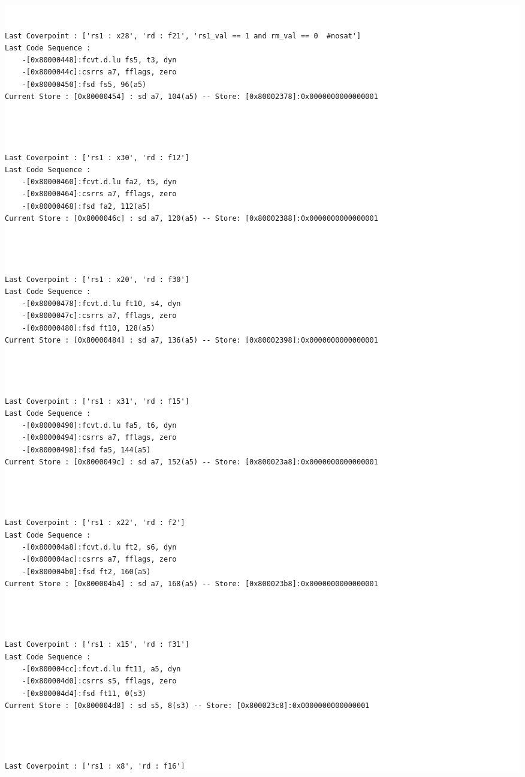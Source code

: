 ```


Last Coverpoint : ['rs1 : x28', 'rd : f21', 'rs1_val == 1 and rm_val == 0  #nosat']
Last Code Sequence : 
	-[0x80000448]:fcvt.d.lu fs5, t3, dyn
	-[0x8000044c]:csrrs a7, fflags, zero
	-[0x80000450]:fsd fs5, 96(a5)
Current Store : [0x80000454] : sd a7, 104(a5) -- Store: [0x80002378]:0x0000000000000001




Last Coverpoint : ['rs1 : x30', 'rd : f12']
Last Code Sequence : 
	-[0x80000460]:fcvt.d.lu fa2, t5, dyn
	-[0x80000464]:csrrs a7, fflags, zero
	-[0x80000468]:fsd fa2, 112(a5)
Current Store : [0x8000046c] : sd a7, 120(a5) -- Store: [0x80002388]:0x0000000000000001




Last Coverpoint : ['rs1 : x20', 'rd : f30']
Last Code Sequence : 
	-[0x80000478]:fcvt.d.lu ft10, s4, dyn
	-[0x8000047c]:csrrs a7, fflags, zero
	-[0x80000480]:fsd ft10, 128(a5)
Current Store : [0x80000484] : sd a7, 136(a5) -- Store: [0x80002398]:0x0000000000000001




Last Coverpoint : ['rs1 : x31', 'rd : f15']
Last Code Sequence : 
	-[0x80000490]:fcvt.d.lu fa5, t6, dyn
	-[0x80000494]:csrrs a7, fflags, zero
	-[0x80000498]:fsd fa5, 144(a5)
Current Store : [0x8000049c] : sd a7, 152(a5) -- Store: [0x800023a8]:0x0000000000000001




Last Coverpoint : ['rs1 : x22', 'rd : f2']
Last Code Sequence : 
	-[0x800004a8]:fcvt.d.lu ft2, s6, dyn
	-[0x800004ac]:csrrs a7, fflags, zero
	-[0x800004b0]:fsd ft2, 160(a5)
Current Store : [0x800004b4] : sd a7, 168(a5) -- Store: [0x800023b8]:0x0000000000000001




Last Coverpoint : ['rs1 : x15', 'rd : f31']
Last Code Sequence : 
	-[0x800004cc]:fcvt.d.lu ft11, a5, dyn
	-[0x800004d0]:csrrs s5, fflags, zero
	-[0x800004d4]:fsd ft11, 0(s3)
Current Store : [0x800004d8] : sd s5, 8(s3) -- Store: [0x800023c8]:0x0000000000000001




Last Coverpoint : ['rs1 : x8', 'rd : f16']
```